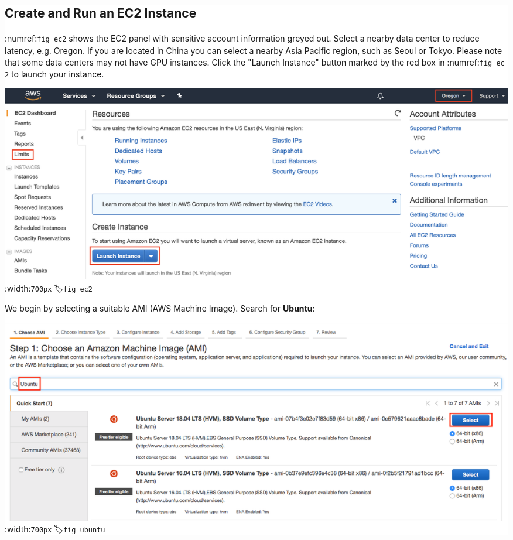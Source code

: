 
## Create and Run an EC2 Instance

:numref:`fig_ec2` shows the EC2 panel with sensitive account information greyed out. Select a
nearby data center to reduce latency, e.g. Oregon. If you are located in China
you can select a nearby Asia Pacific region, such as Seoul or Tokyo. Please note
that some data centers may not have GPU instances. Click the "Launch Instance"
button marked by the red box in :numref:`fig_ec2` to launch your instance.

![ EC2 panel. ](../img/ec2.png)
:width:`700px`
:label:`fig_ec2`

We begin by selecting a suitable AMI (AWS Machine Image). Search for **Ubuntu**:


![ Choose an operating system. ](../img/ubuntu_new.png)
:width:`700px`
:label:`fig_ubuntu`
